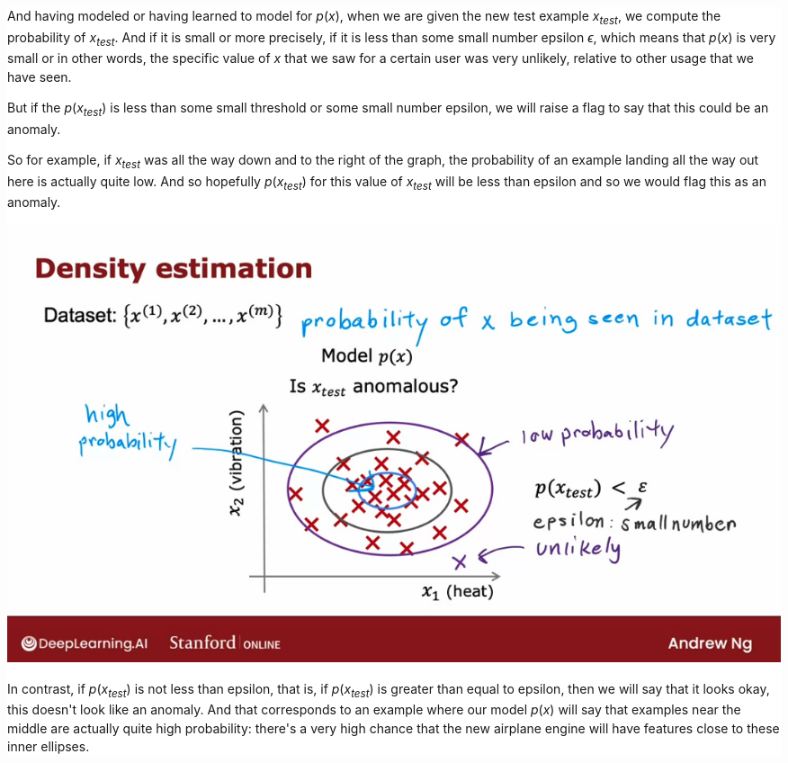
And having modeled or having learned to model for $p(x)$, when we are given the new test example $x_{test}$, we compute the probability of $x_{test}$. And if it is small or more precisely, if it is less than some small number epsilon $\epsilon$, which means that $p(x)$ is very small or in other words, the specific value of $x$ that we saw for a certain user was very unlikely, relative to other usage that we have seen. 

But if the $p(x_{test})$ is less than some small threshold or some small number epsilon, we will raise a flag to say that this could be an anomaly. 

So for example, if $x_{test}$ was all the way down and to the right of the graph, the probability of an example landing all the way out here is actually quite low. And so hopefully $p(x_{test})$ for this value of $x_{test}$ will be less than epsilon and so we would flag this as an anomaly.

![](./img/2024-03-04-22-44-39.png)

In contrast, if $p(x_{test})$ is not less than epsilon, that is, if $p(x_{test})$ is greater than equal to epsilon, then we will say that it looks okay, this doesn't look like an anomaly. And that corresponds to an example where our model $p(x)$ will say that examples near the middle are actually quite high probability: there's a very high chance that the new airplane engine will have features close to these inner ellipses.
